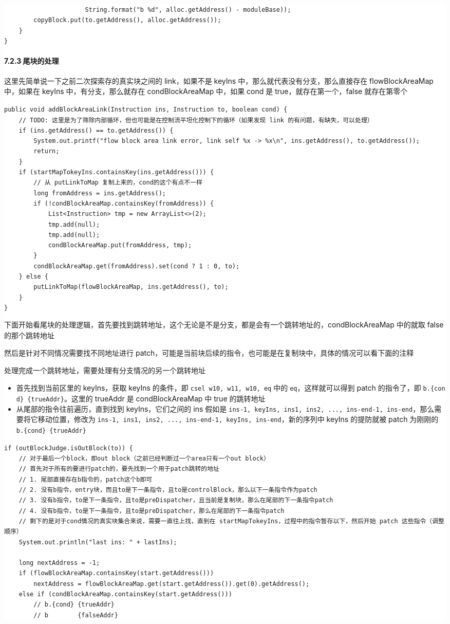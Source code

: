 ```
                      String.format("b %d", alloc.getAddress() - moduleBase));
        copyBlock.put(to.getAddress(), alloc.getAddress());
    }
}

```

#### 7.2.3 尾块的处理

这里先简单说一下之前二次探索存的真实块之间的 link，如果不是 keyIns 中，那么就代表没有分支，那么直接存在 flowBlockAreaMap 中，如果在 keyIns 中，有分支，那么就存在 condBlockAreaMap 中，如果 cond 是 true，就存在第一个，false 就存在第零个

```
public void addBlockAreaLink(Instruction ins, Instruction to, boolean cond) {
    // TODO: 这里是为了筛除内部循环，但也可能是在控制流平坦化控制下的循环（如果发现 link 的有问题，有缺失，可以处理）
    if (ins.getAddress() == to.getAddress()) {
        System.out.printf("flow block area link error, link self %x -> %x\n", ins.getAddress(), to.getAddress());
        return;
    }
    if (startMapTokeyIns.containsKey(ins.getAddress())) {
        // 从 putLinkToMap 复制上来的，cond的这个有点不一样
        long fromAddress = ins.getAddress();
        if (!condBlockAreaMap.containsKey(fromAddress)) {
            List<Instruction> tmp = new ArrayList<>(2);
            tmp.add(null);
            tmp.add(null);
            condBlockAreaMap.put(fromAddress, tmp);
        }
        condBlockAreaMap.get(fromAddress).set(cond ? 1 : 0, to);
    } else {
        putLinkToMap(flowBlockAreaMap, ins.getAddress(), to);
    }
}

```

下面开始看尾块的处理逻辑，首先要找到跳转地址，这个无论是不是分支，都是会有一个跳转地址的，condBlockAreaMap 中的就取 false 的那个跳转地址

然后是针对不同情况需要找不同地址进行 patch，可能是当前块后续的指令，也可能是在复制块中，具体的情况可以看下面的注释

处理完成一个跳转地址，需要处理有分支情况的另一个跳转地址

*   首先找到当前区里的 keyIns，获取 keyIns 的条件，即 `csel w10, w11, w10, eq` 中的 `eq`，这样就可以得到 patch 的指令了，即 `b.{cond} {trueAddr}`。这里的 trueAddr 是 condBlockAreaMap 中 true 的跳转地址
*   从尾部的指令往前遍历，直到找到 keyIns，它们之间的 ins 假如是 `ins-1, keyIns, ins1, ins2, ..., ins-end-1, ins-end`，那么需要将它移动位置，修改为 `ins-1, ins1, ins2, ..., ins-end-1, keyIns, ins-end`，新的序列中 keyIns 的提防就被 patch 为刚刚的 `b.{cond} {trueAddr}`

```
if (outBlockJudge.isOutBlock(to)) {
    // 对于最后一个block，即out block（之前已经判断过一个area只有一个out block）
    // 首先对于所有的要进行patch的，要先找到一个用于patch跳转的地址
    // 1. 尾部直接存在b指令的，patch这个b即可
    // 2. 没有b指令，entry块，而且to是下一条指令，且to是controlBlock，那么以下一条指令作为patch
    // 3. 没有b指令，to是下一条指令，且to是preDispatcher，且当前是复制块，那么在尾部的下一条指令patch
    // 4. 没有b指令，to是下一条指令，且to是preDispatcher，那么在尾部的下一条指令patch
    // 剩下的是对于cond情况的真实块集合来说，需要一直往上找，直到在 startMapTokeyIns，过程中的指令暂存以下，然后开始 patch 这些指令（调整顺序）
    System.out.println("last ins: " + lastIns);

    long nextAddress = -1;
    if (flowBlockAreaMap.containsKey(start.getAddress()))
        nextAddress = flowBlockAreaMap.get(start.getAddress()).get(0).getAddress();
    else if (condBlockAreaMap.containsKey(start.getAddress()))
        // b.{cond} {trueAddr}
        // b        {falseAddr}
```